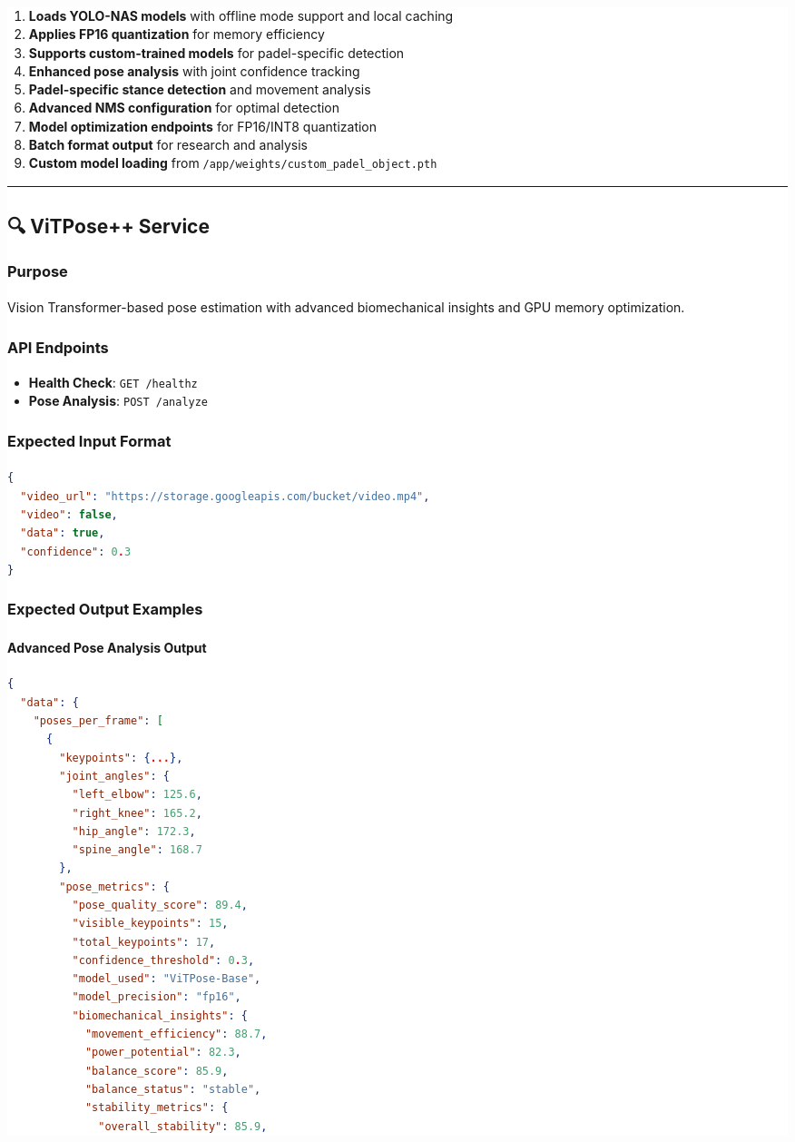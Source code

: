 1. **Loads YOLO-NAS models** with offline mode support and local caching
2. **Applies FP16 quantization** for memory efficiency
3. **Supports custom-trained models** for padel-specific detection
4. **Enhanced pose analysis** with joint confidence tracking
5. **Padel-specific stance detection** and movement analysis
6. **Advanced NMS configuration** for optimal detection
7. **Model optimization endpoints** for FP16/INT8 quantization
8. **Batch format output** for research and analysis
9. **Custom model loading** from `/app/weights/custom_padel_object.pth`

---

## 🔍 ViTPose++ Service

### **Purpose**

Vision Transformer-based pose estimation with advanced biomechanical insights and GPU memory optimization.

### **API Endpoints**

- **Health Check**: `GET /healthz`
- **Pose Analysis**: `POST /analyze`

### **Expected Input Format**

```json
{
  "video_url": "https://storage.googleapis.com/bucket/video.mp4",
  "video": false,
  "data": true,
  "confidence": 0.3
}
```

### **Expected Output Examples**

#### Advanced Pose Analysis Output

```json
{
  "data": {
    "poses_per_frame": [
      {
        "keypoints": {...},
        "joint_angles": {
          "left_elbow": 125.6,
          "right_knee": 165.2,
          "hip_angle": 172.3,
          "spine_angle": 168.7
        },
        "pose_metrics": {
          "pose_quality_score": 89.4,
          "visible_keypoints": 15,
          "total_keypoints": 17,
          "confidence_threshold": 0.3,
          "model_used": "ViTPose-Base",
          "model_precision": "fp16",
          "biomechanical_insights": {
            "movement_efficiency": 88.7,
            "power_potential": 82.3,
            "balance_score": 85.9,
            "balance_status": "stable",
            "stability_metrics": {
              "overall_stability": 85.9,
```